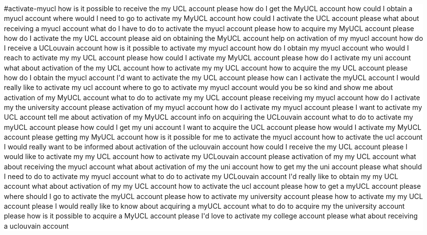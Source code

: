 #activate-myucl
how is it possible to receive the my UCL account please
how do I get the MyUCL account
how could I obtain a myucl account
where would I need to go to activate my MyUCL account
how could I activate the UCL account please
what about receiving a myucl account
what do I have to do to activate the myucl account please
how to acquire my MyUCL account please
how do I activate the my UCL account please
aid on obtaining the MyUCL account
help on activation of my myucl account
how do I receive a UCLouvain account
how is it possible to activate my myucl account
how do I obtain my myucl account
who would I reach to activate my my UCL account please
how could I activate my MyUCL account please
how do I activate my uni account
what about activation of the my UCL account
how to activate my my UCL account
how to acquire the my UCL account please
how do I obtain the myucl account
I'd want to activate the my UCL account please
how can I activate the myUCL account
I would really like to activate my ucl account
where to go to activate my myucl account
would you be so kind and show me about activation of my MyUCL account
what to do to activate my my UCL account please
receiving my myucl account
how do I activate my the university account please
activation of my myucl account
how do I activate my myucl account please
I want to activate my UCL account
tell me about activation of my MyUCL account
info on acquiring the UCLouvain account
what to do to activate my myUCL account please
how could I get my uni account
I want to acquire the UCL account please
how would I activate my MyUCL account please
getting my MyUCL account
how is it possible for me to activate the myucl account
how to activate the ucl account
I would really want to be informed about activation of the uclouvain account
how could I receive the my UCL account please
I would like to activate my my UCL account
how to activate my UCLouvain account please
activation of my my UCL account
what about receiving the myucl account
what about activation of my the uni account
how to get my the uni account please
what should I need to do to activate my myucl account
what to do to activate my UCLouvain account
I'd really like to obtain my my UCL account
what about activation of my my UCL account
how to activate the ucl account please
how to get a myUCL account please
where should I go to activate the myUCL account please
how to activate my university account please
how to activate my my UCL account please
I would really like to know about acquiring a myUCL account
what to do to acquire my the university account please
how is it possible to acquire a MyUCL account please
I'd love to activate my college account please
what about receiving a uclouvain account
